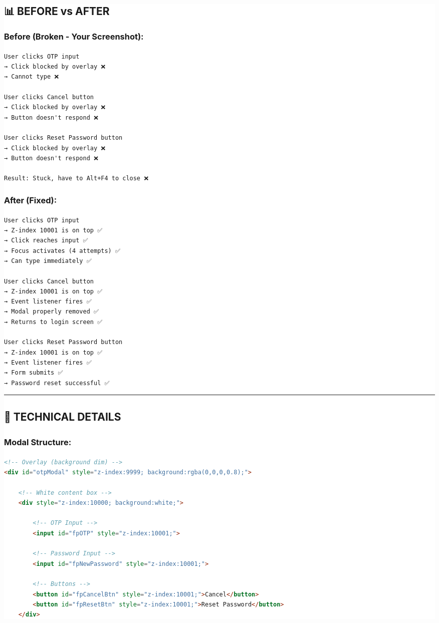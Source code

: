 
## 📊 BEFORE vs AFTER

### **Before (Broken - Your Screenshot):**
```
User clicks OTP input
→ Click blocked by overlay ❌
→ Cannot type ❌

User clicks Cancel button
→ Click blocked by overlay ❌
→ Button doesn't respond ❌

User clicks Reset Password button
→ Click blocked by overlay ❌
→ Button doesn't respond ❌

Result: Stuck, have to Alt+F4 to close ❌
```

### **After (Fixed):**
```
User clicks OTP input
→ Z-index 10001 is on top ✅
→ Click reaches input ✅
→ Focus activates (4 attempts) ✅
→ Can type immediately ✅

User clicks Cancel button
→ Z-index 10001 is on top ✅
→ Event listener fires ✅
→ Modal properly removed ✅
→ Returns to login screen ✅

User clicks Reset Password button
→ Z-index 10001 is on top ✅
→ Event listener fires ✅
→ Form submits ✅
→ Password reset successful ✅
```

---

## 🔧 TECHNICAL DETAILS

### **Modal Structure:**
```html
<!-- Overlay (background dim) -->
<div id="otpModal" style="z-index:9999; background:rgba(0,0,0,0.8);">
    
    <!-- White content box -->
    <div style="z-index:10000; background:white;">
        
        <!-- OTP Input -->
        <input id="fpOTP" style="z-index:10001;">
        
        <!-- Password Input -->
        <input id="fpNewPassword" style="z-index:10001;">
        
        <!-- Buttons -->
        <button id="fpCancelBtn" style="z-index:10001;">Cancel</button>
        <button id="fpResetBtn" style="z-index:10001;">Reset Password</button>
    </div>
```